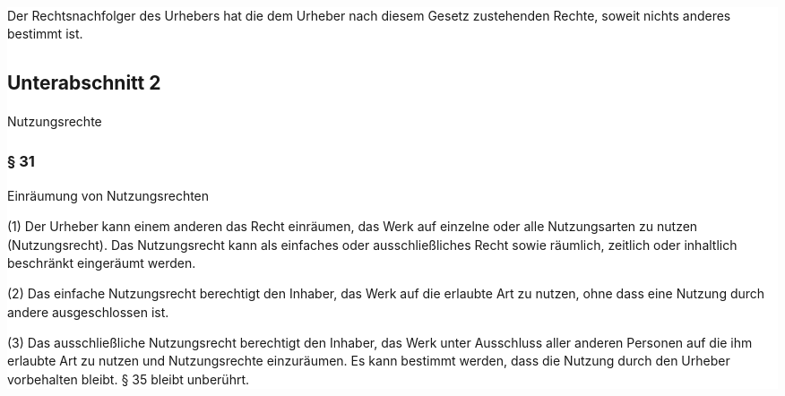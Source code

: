 <div class="jnhtml">

<div>

<div class="jurAbsatz">

Der Rechtsnachfolger des Urhebers hat die dem Urheber nach diesem Gesetz
zustehenden Rechte, soweit nichts anderes bestimmt ist.

</div>

</div>

</div>

</div>

<span id="BJNR012730965BJNG001201377.html"></span>

## Unterabschnitt 2  
Nutzungsrechte

<span id="BJNR012730965BJNE007102377.html"></span>

### § 31  
Einräumung von Nutzungsrechten

<div>

<div class="jnhtml">

<div>

<div class="jurAbsatz">

(1) Der Urheber kann einem anderen das Recht einräumen, das Werk auf
einzelne oder alle Nutzungsarten zu nutzen (Nutzungsrecht). Das
Nutzungsrecht kann als einfaches oder ausschließliches Recht sowie
räumlich, zeitlich oder inhaltlich beschränkt eingeräumt werden.

</div>

<div class="jurAbsatz">

(2) Das einfache Nutzungsrecht berechtigt den Inhaber, das Werk auf die
erlaubte Art zu nutzen, ohne dass eine Nutzung durch andere
ausgeschlossen ist.

</div>

<div class="jurAbsatz">

(3) Das ausschließliche Nutzungsrecht berechtigt den Inhaber, das Werk
unter Ausschluss aller anderen Personen auf die ihm erlaubte Art zu
nutzen und Nutzungsrechte einzuräumen. Es kann bestimmt werden, dass die
Nutzung durch den Urheber vorbehalten bleibt. § 35 bleibt unberührt.

</div>

<div class="jurAbsatz">
